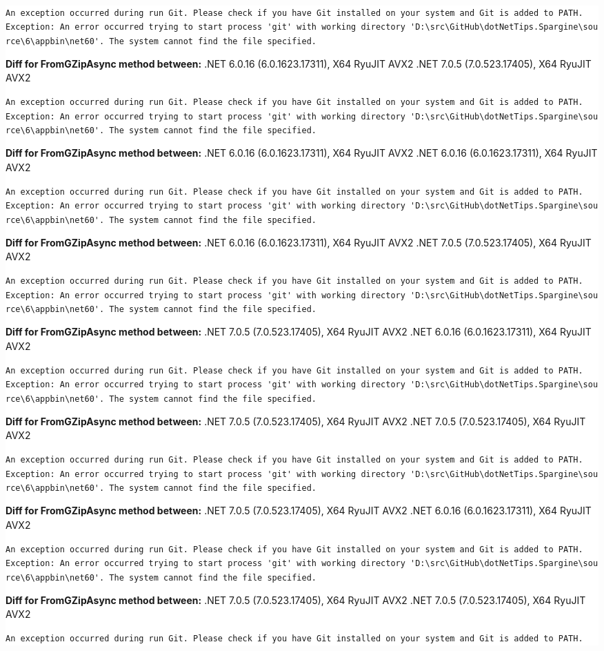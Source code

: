 ```diff
An exception occurred during run Git. Please check if you have Git installed on your system and Git is added to PATH.
Exception: An error occurred trying to start process 'git' with working directory 'D:\src\GitHub\dotNetTips.Spargine\source\6\appbin\net60'. The system cannot find the file specified.
```
**Diff for FromGZipAsync method between:**
.NET 6.0.16 (6.0.1623.17311), X64 RyuJIT AVX2
.NET 7.0.5 (7.0.523.17405), X64 RyuJIT AVX2
```diff
An exception occurred during run Git. Please check if you have Git installed on your system and Git is added to PATH.
Exception: An error occurred trying to start process 'git' with working directory 'D:\src\GitHub\dotNetTips.Spargine\source\6\appbin\net60'. The system cannot find the file specified.
```
**Diff for FromGZipAsync method between:**
.NET 6.0.16 (6.0.1623.17311), X64 RyuJIT AVX2
.NET 6.0.16 (6.0.1623.17311), X64 RyuJIT AVX2
```diff
An exception occurred during run Git. Please check if you have Git installed on your system and Git is added to PATH.
Exception: An error occurred trying to start process 'git' with working directory 'D:\src\GitHub\dotNetTips.Spargine\source\6\appbin\net60'. The system cannot find the file specified.
```
**Diff for FromGZipAsync method between:**
.NET 6.0.16 (6.0.1623.17311), X64 RyuJIT AVX2
.NET 7.0.5 (7.0.523.17405), X64 RyuJIT AVX2
```diff
An exception occurred during run Git. Please check if you have Git installed on your system and Git is added to PATH.
Exception: An error occurred trying to start process 'git' with working directory 'D:\src\GitHub\dotNetTips.Spargine\source\6\appbin\net60'. The system cannot find the file specified.
```
**Diff for FromGZipAsync method between:**
.NET 7.0.5 (7.0.523.17405), X64 RyuJIT AVX2
.NET 6.0.16 (6.0.1623.17311), X64 RyuJIT AVX2
```diff
An exception occurred during run Git. Please check if you have Git installed on your system and Git is added to PATH.
Exception: An error occurred trying to start process 'git' with working directory 'D:\src\GitHub\dotNetTips.Spargine\source\6\appbin\net60'. The system cannot find the file specified.
```
**Diff for FromGZipAsync method between:**
.NET 7.0.5 (7.0.523.17405), X64 RyuJIT AVX2
.NET 7.0.5 (7.0.523.17405), X64 RyuJIT AVX2
```diff
An exception occurred during run Git. Please check if you have Git installed on your system and Git is added to PATH.
Exception: An error occurred trying to start process 'git' with working directory 'D:\src\GitHub\dotNetTips.Spargine\source\6\appbin\net60'. The system cannot find the file specified.
```
**Diff for FromGZipAsync method between:**
.NET 7.0.5 (7.0.523.17405), X64 RyuJIT AVX2
.NET 6.0.16 (6.0.1623.17311), X64 RyuJIT AVX2
```diff
An exception occurred during run Git. Please check if you have Git installed on your system and Git is added to PATH.
Exception: An error occurred trying to start process 'git' with working directory 'D:\src\GitHub\dotNetTips.Spargine\source\6\appbin\net60'. The system cannot find the file specified.
```
**Diff for FromGZipAsync method between:**
.NET 7.0.5 (7.0.523.17405), X64 RyuJIT AVX2
.NET 7.0.5 (7.0.523.17405), X64 RyuJIT AVX2
```diff
An exception occurred during run Git. Please check if you have Git installed on your system and Git is added to PATH.
```